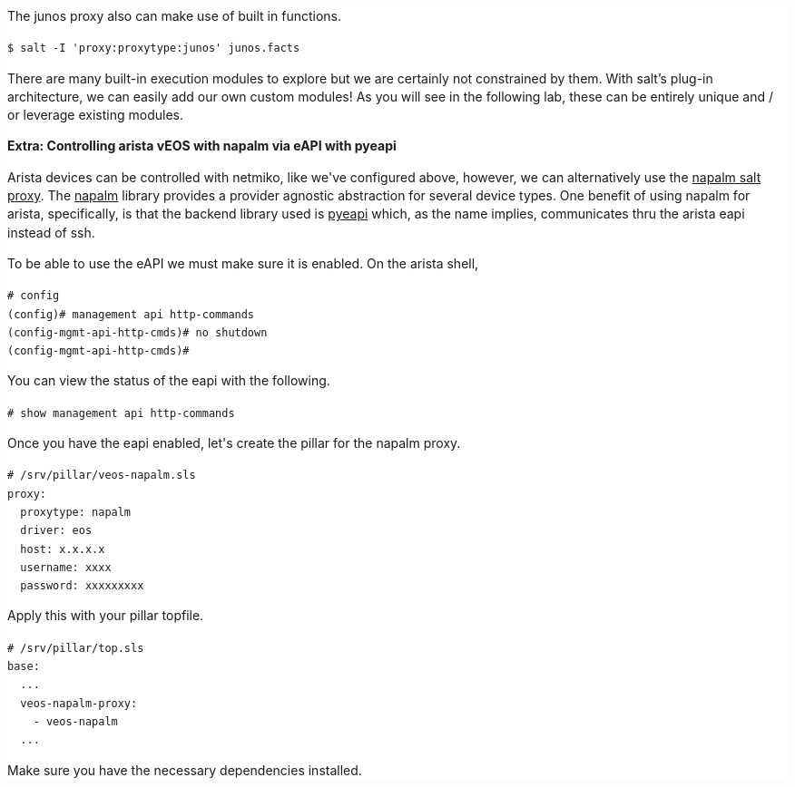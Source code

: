 The junos proxy also can make use of built in functions.

```
$ salt -I 'proxy:proxytype:junos' junos.facts
```

There are many built-in execution modules to explore but we are certainly not constrained by them. With salt’s plug-in architecture, we can easily add our own custom modules! As you will see in the following lab, these can be entirely unique and / or leverage existing modules.

__Extra: Controlling arista vEOS with napalm via eAPI with pyeapi__

Arista devices can be controlled with netmiko, like we've configured above, however, we can alternatively use the [napalm salt proxy](https://docs.saltproject.io/en/latest/ref/proxy/all/salt.proxy.napalm.html). The [napalm](https://github.com/napalm-automation/napalm) library provides a provider agnostic abstraction for several device types. One benefit of using napalm for arista, specifically, is that the backend library used is [pyeapi](https://github.com/arista-eosplus/pyeapi) which, as the name implies, communicates thru the arista eapi instead of ssh.

To be able to use the eAPI we must make sure it is enabled. On the arista shell,

```
# config
(config)# management api http-commands
(config-mgmt-api-http-cmds)# no shutdown
(config-mgmt-api-http-cmds)#
```

You can view the status of the eapi with the following.

```
# show management api http-commands
```

Once you have the eapi enabled, let's create the pillar for the napalm proxy.

```
# /srv/pillar/veos-napalm.sls
proxy:
  proxytype: napalm
  driver: eos
  host: x.x.x.x
  username: xxxx
  password: xxxxxxxxx
```

Apply this with your pillar topfile.

```
# /srv/pillar/top.sls
base:
  ...
  veos-napalm-proxy:
    - veos-napalm
  ...
```

Make sure you have the necessary dependencies installed.

